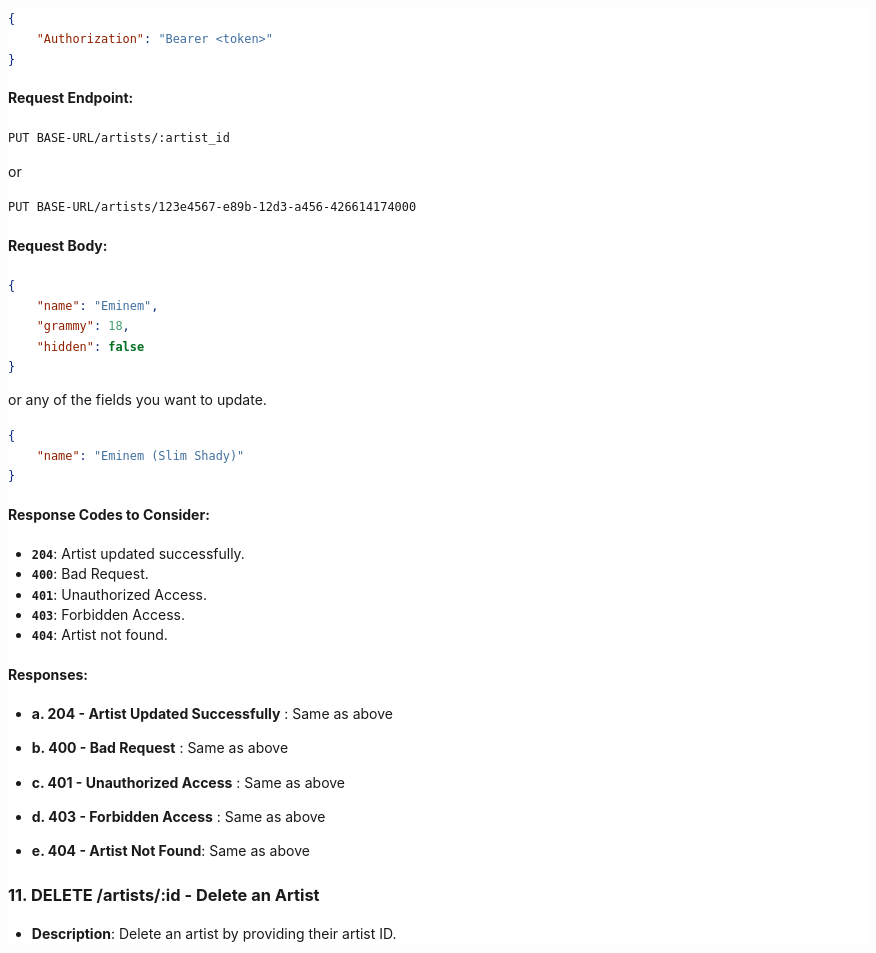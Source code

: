```json
{
	"Authorization": "Bearer <token>"
}
```

#### Request Endpoint:

```http
PUT BASE-URL/artists/:artist_id
```

or

```http
PUT BASE-URL/artists/123e4567-e89b-12d3-a456-426614174000
```

#### Request Body:

```json
{
	"name": "Eminem",
	"grammy": 18,
	"hidden": false
}
```

or any of the fields you want to update.

```json
{
	"name": "Eminem (Slim Shady)"
}
```

#### Response Codes to Consider:

- **`204`**: Artist updated successfully.
- **`400`**: Bad Request.
- **`401`**: Unauthorized Access.
- **`403`**: Forbidden Access.
- **`404`**: Artist not found.

#### Responses:

- **a. 204 - Artist Updated Successfully** : Same as above

- **b. 400 - Bad Request** : Same as above

- **c. 401 - Unauthorized Access** : Same as above

- **d. 403 - Forbidden Access** : Same as above

- **e. 404 - Artist Not Found**: Same as above

### 11. DELETE /artists/:id - Delete an Artist

- **Description**: Delete an artist by providing their artist ID.
